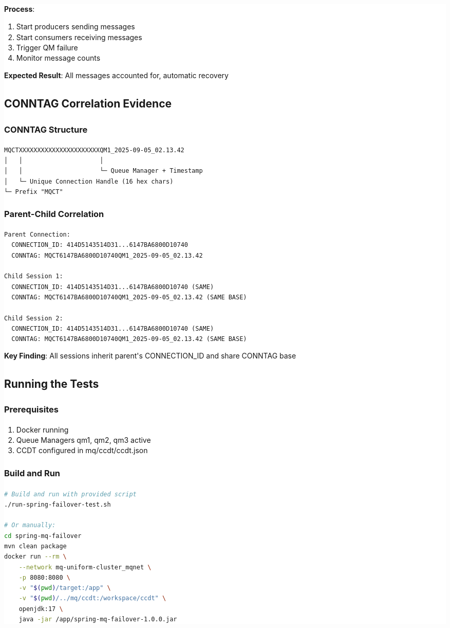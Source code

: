 **Process**:
1. Start producers sending messages
2. Start consumers receiving messages
3. Trigger QM failure
4. Monitor message counts

**Expected Result**: All messages accounted for, automatic recovery

## CONNTAG Correlation Evidence

### CONNTAG Structure
```
MQCTXXXXXXXXXXXXXXXXXXXXXXQM1_2025-09-05_02.13.42
│   │                     │
│   │                     └─ Queue Manager + Timestamp
│   └─ Unique Connection Handle (16 hex chars)
└─ Prefix "MQCT"
```

### Parent-Child Correlation
```
Parent Connection:
  CONNECTION_ID: 414D5143514D31...6147BA6800D10740
  CONNTAG: MQCT6147BA6800D10740QM1_2025-09-05_02.13.42
  
Child Session 1:
  CONNECTION_ID: 414D5143514D31...6147BA6800D10740 (SAME)
  CONNTAG: MQCT6147BA6800D10740QM1_2025-09-05_02.13.42 (SAME BASE)
  
Child Session 2:
  CONNECTION_ID: 414D5143514D31...6147BA6800D10740 (SAME)
  CONNTAG: MQCT6147BA6800D10740QM1_2025-09-05_02.13.42 (SAME BASE)
```

**Key Finding**: All sessions inherit parent's CONNECTION_ID and share CONNTAG base

## Running the Tests

### Prerequisites
1. Docker running
2. Queue Managers qm1, qm2, qm3 active
3. CCDT configured in mq/ccdt/ccdt.json

### Build and Run
```bash
# Build and run with provided script
./run-spring-failover-test.sh

# Or manually:
cd spring-mq-failover
mvn clean package
docker run --rm \
    --network mq-uniform-cluster_mqnet \
    -p 8080:8080 \
    -v "$(pwd)/target:/app" \
    -v "$(pwd)/../mq/ccdt:/workspace/ccdt" \
    openjdk:17 \
    java -jar /app/spring-mq-failover-1.0.0.jar
```

